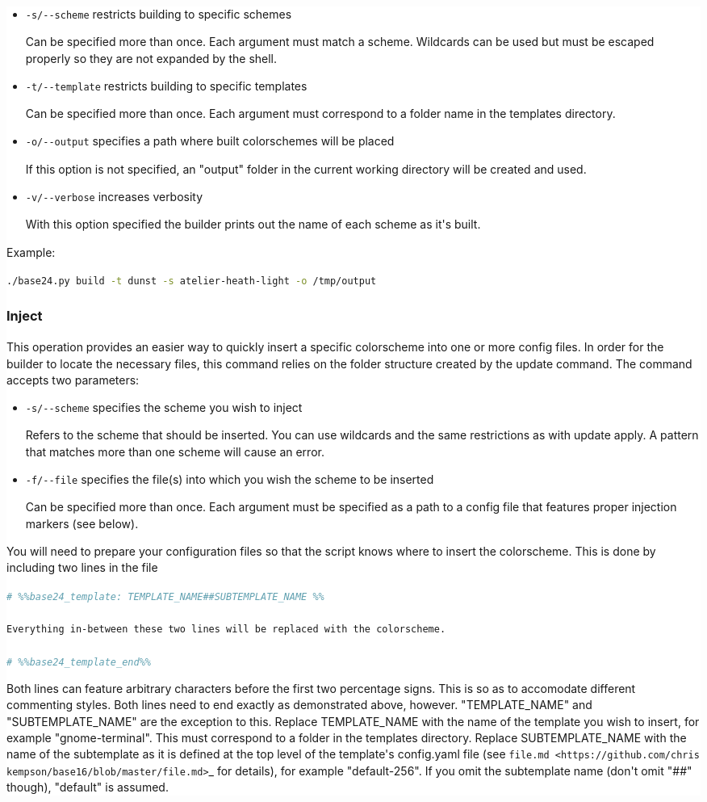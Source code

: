 - `-s/--scheme` restricts building to specific schemes

  Can be specified more than once.  Each argument must match a scheme.
  Wildcards can be used but must be escaped properly so they are not expanded
  by the shell.

- `-t/--template` restricts building to specific templates

  Can be specified more than once.  Each argument must correspond to a folder
  name in the templates directory.

- `-o/--output` specifies a path where built colorschemes will be placed

  If this option is not specified, an "output" folder in the current working
  directory will be created and used.

- `-v/--verbose` increases verbosity

  With this option specified the builder prints out the name of each scheme as
  it's built.

Example:
```bash
./base24.py build -t dunst -s atelier-heath-light -o /tmp/output
```

### Inject

This operation provides an easier way to quickly insert a specific colorscheme
into one or more config files.  In order for the builder to locate the necessary
files, this command relies on the folder structure created by the update
command.  The command accepts two parameters:

- `-s/--scheme` specifies the scheme you wish to inject

  Refers to the scheme that should be inserted.  You can use wildcards and the
  same restrictions as with update apply.  A pattern that matches more than one
  scheme will cause an error.

- `-f/--file` specifies the file(s) into which you wish the scheme to be
  inserted

  Can be specified more than once.  Each argument must be specified as a path
  to a config file that features proper injection markers (see below).

You will need to prepare your configuration files so that the script knows where
to insert the colorscheme.  This is done by including two lines in the file
```bash
# %%base24_template: TEMPLATE_NAME##SUBTEMPLATE_NAME %%

Everything in-between these two lines will be replaced with the colorscheme.

# %%base24_template_end%%
```

Both lines can feature arbitrary characters before the first two percentage
signs.  This is so as to accomodate different commenting styles.  Both lines
need to end exactly as demonstrated above, however.  "TEMPLATE_NAME" and
"SUBTEMPLATE_NAME" are the exception to this.  Replace TEMPLATE_NAME with the
name of the template you wish to insert, for example "gnome-terminal".  This
must correspond to a folder in the templates directory.  Replace
SUBTEMPLATE_NAME with the name of the subtemplate as it is defined at the
top level of the template's config.yaml file (see
`file.md <https://github.com/chriskempson/base16/blob/master/file.md>`_ for
details), for example "default-256".  If you omit the subtemplate name (don't
omit "##" though), "default" is assumed.
